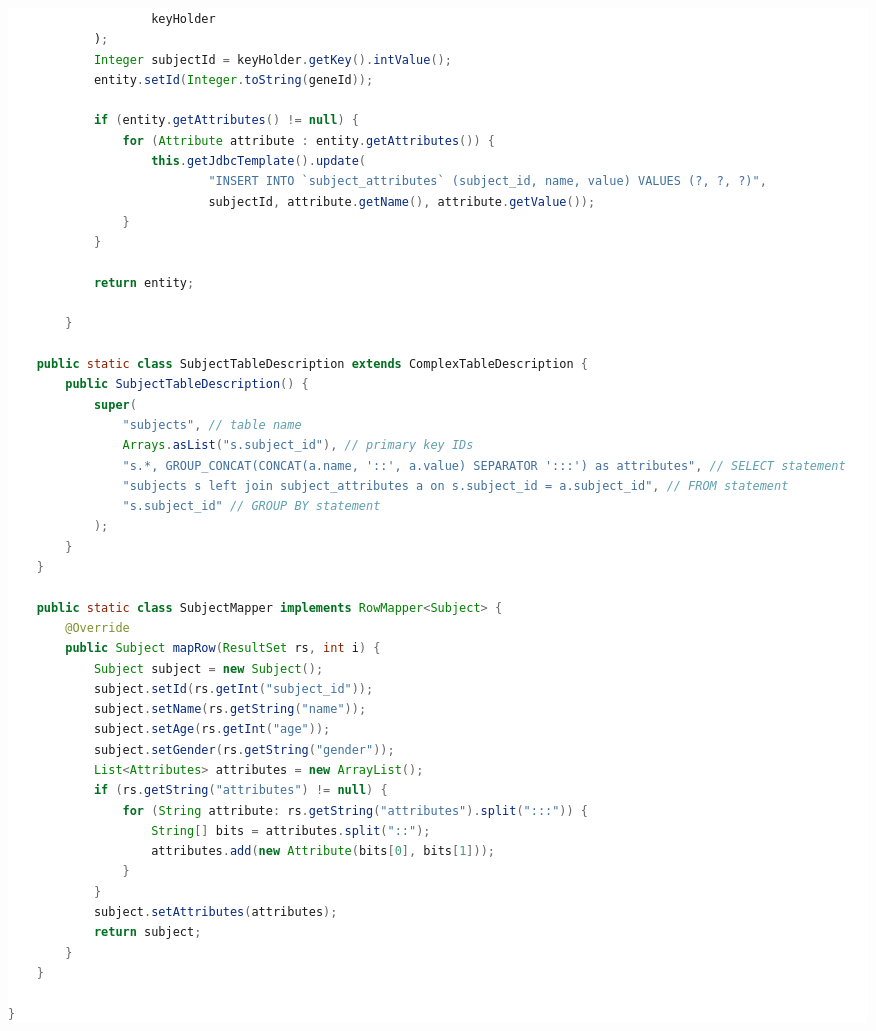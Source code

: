 ```java
    				keyHolder
    		);
    		Integer subjectId = keyHolder.getKey().intValue();
    		entity.setId(Integer.toString(geneId));

    		if (entity.getAttributes() != null) {
    			for (Attribute attribute : entity.getAttributes()) {
    				this.getJdbcTemplate().update(
    						"INSERT INTO `subject_attributes` (subject_id, name, value) VALUES (?, ?, ?)",
    						subjectId, attribute.getName(), attribute.getValue());
    			}
    		}

    		return entity;

    	}

	public static class SubjectTableDescription extends ComplexTableDescription {
		public SubjectTableDescription() {
			super(
				"subjects", // table name
				Arrays.asList("s.subject_id"), // primary key IDs
				"s.*, GROUP_CONCAT(CONCAT(a.name, '::', a.value) SEPARATOR ':::') as attributes", // SELECT statement
				"subjects s left join subject_attributes a on s.subject_id = a.subject_id", // FROM statement
				"s.subject_id" // GROUP BY statement
			);
		}
	}

	public static class SubjectMapper implements RowMapper<Subject> {
		@Override
		public Subject mapRow(ResultSet rs, int i) {
			Subject subject = new Subject();
			subject.setId(rs.getInt("subject_id"));
			subject.setName(rs.getString("name"));
			subject.setAge(rs.getInt("age"));
			subject.setGender(rs.getString("gender"));
			List<Attributes> attributes = new ArrayList();
			if (rs.getString("attributes") != null) {
				for (String attribute: rs.getString("attributes").split(":::")) {
					String[] bits = attributes.split("::");
					attributes.add(new Attribute(bits[0], bits[1]));
				}
			}
			subject.setAttributes(attributes);
			return subject;
		}
	}

}
```
